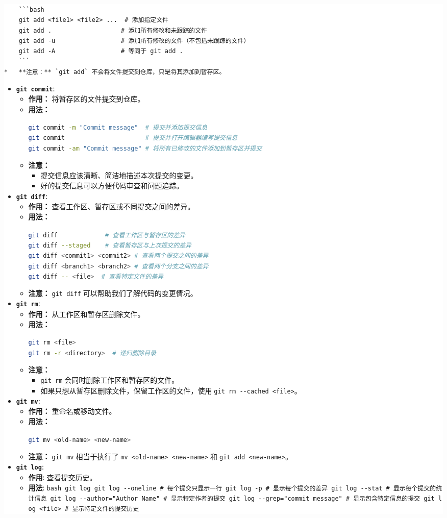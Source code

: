         ```bash
        git add <file1> <file2> ...  # 添加指定文件
        git add .                   # 添加所有修改和未跟踪的文件
        git add -u                  # 添加所有修改的文件（不包括未跟踪的文件）
        git add -A                  # 等同于 git add .
        ```
    *   **注意：** `git add` 不会将文件提交到仓库，只是将其添加到暂存区。
*   **`git commit`**:
    *   **作用：** 将暂存区的文件提交到仓库。
    *   **用法：**
        ```bash
        git commit -m "Commit message"  # 提交并添加提交信息
        git commit                      # 提交并打开编辑器编写提交信息
        git commit -am "Commit message" # 将所有已修改的文件添加到暂存区并提交
        ```
    *   **注意：**
        *   提交信息应该清晰、简洁地描述本次提交的变更。
        *   好的提交信息可以方便代码审查和问题追踪。
*   **`git diff`**:
    *   **作用：** 查看工作区、暂存区或不同提交之间的差异。
    *   **用法：**
        ```bash
        git diff             # 查看工作区与暂存区的差异
        git diff --staged    # 查看暂存区与上次提交的差异
        git diff <commit1> <commit2> # 查看两个提交之间的差异
        git diff <branch1> <branch2> # 查看两个分支之间的差异
        git diff -- <file>  # 查看特定文件的差异
        ```
    *   **注意：** `git diff` 可以帮助我们了解代码的变更情况。
*   **`git rm`**:
    *   **作用：** 从工作区和暂存区删除文件。
    *   **用法：**
        ```bash
        git rm <file>
        git rm -r <directory>  # 递归删除目录
        ```
    *   **注意：**
        *   `git rm` 会同时删除工作区和暂存区的文件。
        *   如果只想从暂存区删除文件，保留工作区的文件，使用 `git rm --cached <file>`。
*   **`git mv`**:
    *   **作用：** 重命名或移动文件。
    *   **用法：**
        ```bash
        git mv <old-name> <new-name>
        ```
    *   **注意：** `git mv` 相当于执行了 `mv <old-name> <new-name>` 和 `git add <new-name>`。
*   **`git log`**:
      *   **作用**: 查看提交历史。
      *  **用法**:
        ```bash
        git log
        git log --oneline # 每个提交只显示一行
        git log -p # 显示每个提交的差异
        git log --stat # 显示每个提交的统计信息
        git log --author="Author Name" # 显示特定作者的提交
        git log --grep="commit message" # 显示包含特定信息的提交
        git log <file> # 显示特定文件的提交历史
        ```
